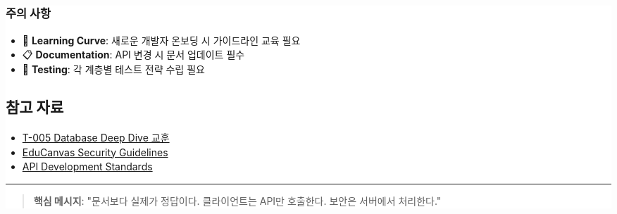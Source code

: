 ### 주의 사항
- 🔄 **Learning Curve**: 새로운 개발자 온보딩 시 가이드라인 교육 필요
- 📋 **Documentation**: API 변경 시 문서 업데이트 필수
- 🧪 **Testing**: 각 계층별 테스트 전략 수립 필요

## 참고 자료

- [T-005 Database Deep Dive 교훈](./LESSONS-LEARNED-T005-database-deep-dive.md)
- [EduCanvas Security Guidelines](../../../CLAUDE.md#보안-중심-프로젝트-철학)
- [API Development Standards](../../../docs/api_specification.md)

---

> **핵심 메시지**: "문서보다 실제가 정답이다. 클라이언트는 API만 호출한다. 보안은 서버에서 처리한다."